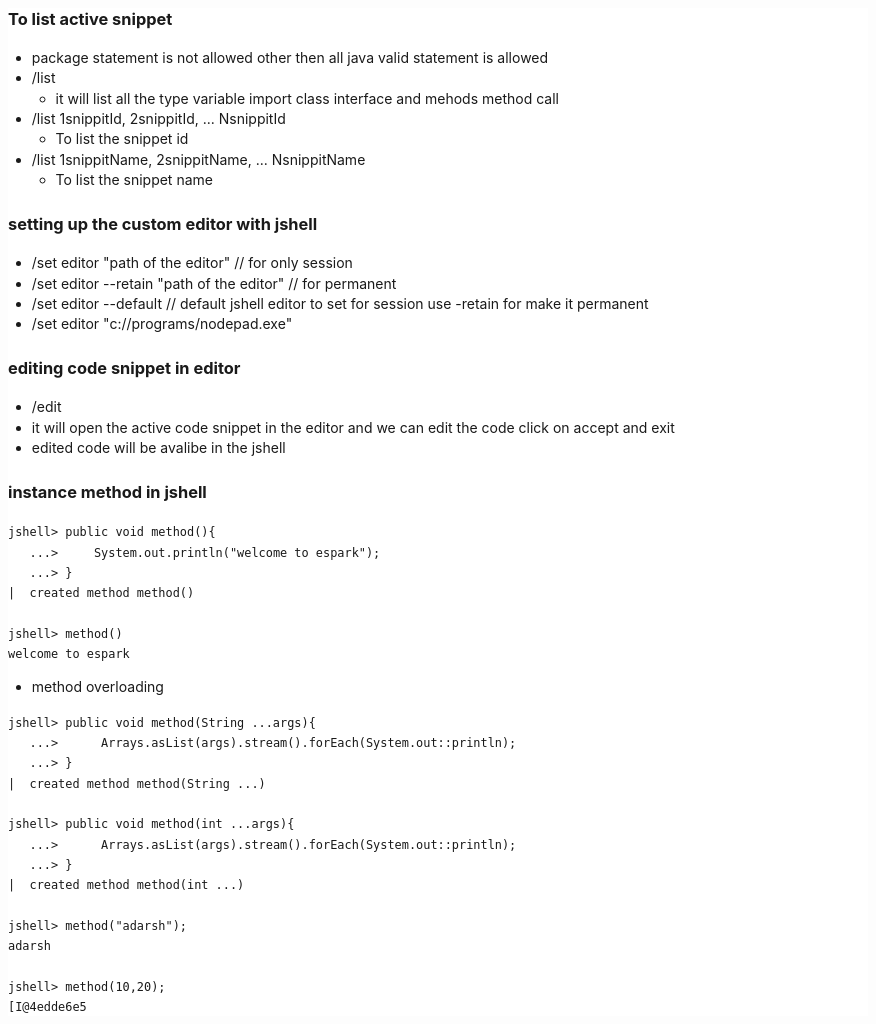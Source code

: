 ### To list active snippet 
* package statement is not allowed other then all java valid statement is allowed 
* /list 
  * it will list all the type variable import class interface and mehods method call 
* /list 1snippitId,  2snippitId, ... NsnippitId
  * To list the snippet id 
* /list 1snippitName,  2snippitName, ... NsnippitName
  * To list the snippet name 

### setting up the custom editor with jshell 
* /set editor "path of the editor" // for only session 
* /set editor --retain "path of the editor" // for permanent 
* /set editor --default // default jshell editor to set for session use -retain for make it permanent 
* /set editor "c://programs/nodepad.exe"


### editing code snippet in editor 
* /edit 
* it will open the active code snippet in the editor and we can edit the code click on accept and exit 
* edited code will be avalibe in the jshell 

### instance method in jshell 
```
jshell> public void method(){
   ...>     System.out.println("welcome to espark");
   ...> }
|  created method method()

jshell> method()
welcome to espark
```
* method overloading 
```
jshell> public void method(String ...args){
   ...>      Arrays.asList(args).stream().forEach(System.out::println);
   ...> }
|  created method method(String ...)

jshell> public void method(int ...args){
   ...>      Arrays.asList(args).stream().forEach(System.out::println);
   ...> }
|  created method method(int ...)

jshell> method("adarsh");
adarsh

jshell> method(10,20);
[I@4edde6e5
```
